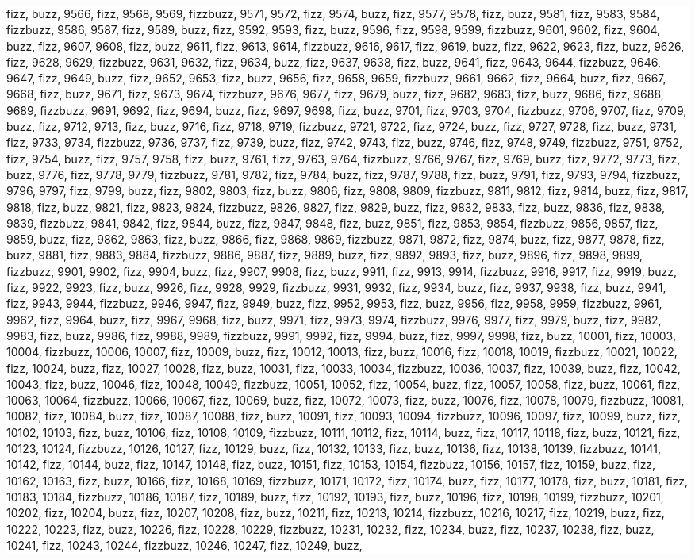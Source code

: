 fizz, buzz, 9566, fizz, 9568, 9569, fizzbuzz, 9571, 9572, fizz, 9574, buzz, fizz, 9577, 9578, fizz, buzz, 9581, fizz, 9583, 9584, fizzbuzz, 9586, 9587, fizz, 9589, buzz, fizz, 9592, 9593, fizz, buzz, 9596, fizz, 9598, 9599, fizzbuzz, 9601, 9602, fizz, 9604, buzz, fizz, 9607, 9608, fizz, buzz, 9611, fizz, 9613, 9614, fizzbuzz, 9616, 9617, fizz, 9619, buzz, fizz, 9622, 9623, fizz, buzz, 9626, fizz, 9628, 9629, fizzbuzz, 9631, 9632, fizz, 9634, buzz, fizz, 9637, 9638, fizz, buzz, 9641, fizz, 9643, 9644, fizzbuzz, 9646, 9647, fizz, 9649, buzz, fizz, 9652, 9653, fizz, buzz, 9656, fizz, 9658, 9659, fizzbuzz, 9661, 9662, fizz, 9664, buzz, fizz, 9667, 9668, fizz, buzz, 9671, fizz, 9673, 9674, fizzbuzz, 9676, 9677, fizz, 9679, buzz, fizz, 9682, 9683, fizz, buzz, 9686, fizz, 9688, 9689, fizzbuzz, 9691, 9692, fizz, 9694, buzz, fizz, 9697, 9698, fizz, buzz, 9701, fizz, 9703, 9704, fizzbuzz, 9706, 9707, fizz, 9709, buzz, fizz, 9712, 9713, fizz, buzz, 9716, fizz, 9718, 9719, fizzbuzz, 9721, 9722, fizz, 9724, buzz, fizz, 9727, 9728, fizz, buzz, 9731, fizz, 9733, 9734, fizzbuzz, 9736, 9737, fizz, 9739, buzz, fizz, 9742, 9743, fizz, buzz, 9746, fizz, 9748, 9749, fizzbuzz, 9751, 9752, fizz, 9754, buzz, fizz, 9757, 9758, fizz, buzz, 9761, fizz, 9763, 9764, fizzbuzz, 9766, 9767, fizz, 9769, buzz, fizz, 9772, 9773, fizz, buzz, 9776, fizz, 9778, 9779, fizzbuzz, 9781, 9782, fizz, 9784, buzz, fizz, 9787, 9788, fizz, buzz, 9791, fizz, 9793, 9794, fizzbuzz, 9796, 9797, fizz, 9799, buzz, fizz, 9802, 9803, fizz, buzz, 9806, fizz, 9808, 9809, fizzbuzz, 9811, 9812, fizz, 9814, buzz, fizz, 9817, 9818, fizz, buzz, 9821, fizz, 9823, 9824, fizzbuzz, 9826, 9827, fizz, 9829, buzz, fizz, 9832, 9833, fizz, buzz, 9836, fizz, 9838, 9839, fizzbuzz, 9841, 9842, fizz, 9844, buzz, fizz, 9847, 9848, fizz, buzz, 9851, fizz, 9853, 9854, fizzbuzz, 9856, 9857, fizz, 9859, buzz, fizz, 9862, 9863, fizz, buzz, 9866, fizz, 9868, 9869, fizzbuzz, 9871, 9872, fizz, 9874, buzz, fizz, 9877, 9878, fizz, buzz, 9881, fizz, 9883, 9884, fizzbuzz, 9886, 9887, fizz, 9889, buzz, fizz, 9892, 9893, fizz, buzz, 9896, fizz, 9898, 9899, fizzbuzz, 9901, 9902, fizz, 9904, buzz, fizz, 9907, 9908, fizz, buzz, 9911, fizz, 9913, 9914, fizzbuzz, 9916, 9917, fizz, 9919, buzz, fizz, 9922, 9923, fizz, buzz, 9926, fizz, 9928, 9929, fizzbuzz, 9931, 9932, fizz, 9934, buzz, fizz, 9937, 9938, fizz, buzz, 9941, fizz, 9943, 9944, fizzbuzz, 9946, 9947, fizz, 9949, buzz, fizz, 9952, 9953, fizz, buzz, 9956, fizz, 9958, 9959, fizzbuzz, 9961, 9962, fizz, 9964, buzz, fizz, 9967, 9968, fizz, buzz, 9971, fizz, 9973, 9974, fizzbuzz, 9976, 9977, fizz, 9979, buzz, fizz, 9982, 9983, fizz, buzz, 9986, fizz, 9988, 9989, fizzbuzz, 9991, 9992, fizz, 9994, buzz, fizz, 9997, 9998, fizz, buzz, 10001, fizz, 10003, 10004, fizzbuzz, 10006, 10007, fizz, 10009, buzz, fizz, 10012, 10013, fizz, buzz, 10016, fizz, 10018, 10019, fizzbuzz, 10021, 10022, fizz, 10024, buzz, fizz, 10027, 10028, fizz, buzz, 10031, fizz, 10033, 10034, fizzbuzz, 10036, 10037, fizz, 10039, buzz, fizz, 10042, 10043, fizz, buzz, 10046, fizz, 10048, 10049, fizzbuzz, 10051, 10052, fizz, 10054, buzz, fizz, 10057, 10058, fizz, buzz, 10061, fizz, 10063, 10064, fizzbuzz, 10066, 10067, fizz, 10069, buzz, fizz, 10072, 10073, fizz, buzz, 10076, fizz, 10078, 10079, fizzbuzz, 10081, 10082, fizz, 10084, buzz, fizz, 10087, 10088, fizz, buzz, 10091, fizz, 10093, 10094, fizzbuzz, 10096, 10097, fizz, 10099, buzz, fizz, 10102, 10103, fizz, buzz, 10106, fizz, 10108, 10109, fizzbuzz, 10111, 10112, fizz, 10114, buzz, fizz, 10117, 10118, fizz, buzz, 10121, fizz, 10123, 10124, fizzbuzz, 10126, 10127, fizz, 10129, buzz, fizz, 10132, 10133, fizz, buzz, 10136, fizz, 10138, 10139, fizzbuzz, 10141, 10142, fizz, 10144, buzz, fizz, 10147, 10148, fizz, buzz, 10151, fizz, 10153, 10154, fizzbuzz, 10156, 10157, fizz, 10159, buzz, fizz, 10162, 10163, fizz, buzz, 10166, fizz, 10168, 10169, fizzbuzz, 10171, 10172, fizz, 10174, buzz, fizz, 10177, 10178, fizz, buzz, 10181, fizz, 10183, 10184, fizzbuzz, 10186, 10187, fizz, 10189, buzz, fizz, 10192, 10193, fizz, buzz, 10196, fizz, 10198, 10199, fizzbuzz, 10201, 10202, fizz, 10204, buzz, fizz, 10207, 10208, fizz, buzz, 10211, fizz, 10213, 10214, fizzbuzz, 10216, 10217, fizz, 10219, buzz, fizz, 10222, 10223, fizz, buzz, 10226, fizz, 10228, 10229, fizzbuzz, 10231, 10232, fizz, 10234, buzz, fizz, 10237, 10238, fizz, buzz, 10241, fizz, 10243, 10244, fizzbuzz, 10246, 10247, fizz, 10249, buzz, 